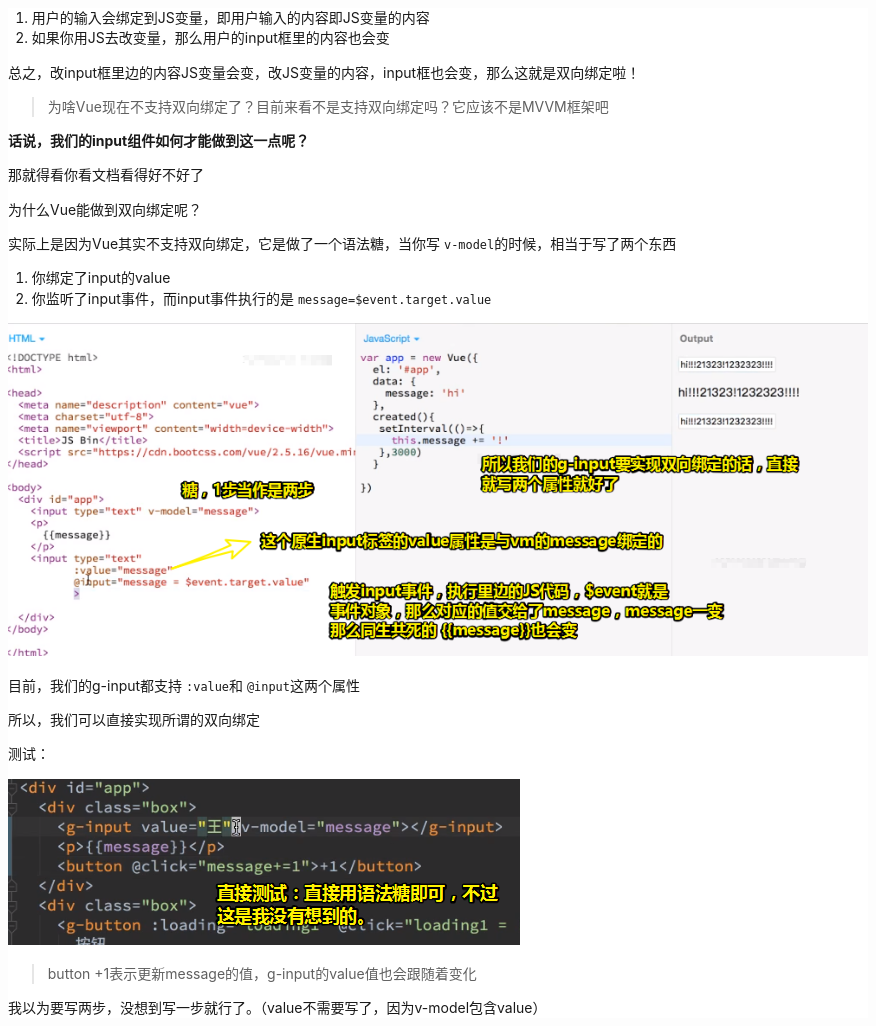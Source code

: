 1. 用户的输入会绑定到JS变量，即用户输入的内容即JS变量的内容
2. 如果你用JS去改变量，那么用户的input框里的内容也会变

总之，改input框里边的内容JS变量会变，改JS变量的内容，input框也会变，那么这就是双向绑定啦！

> 为啥Vue现在不支持双向绑定了？目前来看不是支持双向绑定吗？它应该不是MVVM框架吧

**话说，我们的input组件如何才能做到这一点呢？**

那就得看你看文档看得好不好了

为什么Vue能做到双向绑定呢？

实际上是因为Vue其实不支持双向绑定，它是做了一个语法糖，当你写 `v-model`的时候，相当于写了两个东西

1. 你绑定了input的value
2. 你监听了input事件，而input事件执行的是 `message=$event.target.value`

![1561800214536](img/05/1561800214536.png)

目前，我们的g-input都支持 `:value`和 `@input`这两个属性

所以，我们可以直接实现所谓的双向绑定

测试：

![1561800456739](img/05/1561800456739.png)

> button +1表示更新message的值，g-input的value值也会跟随着变化

我以为要写两步，没想到写一步就行了。（value不需要写了，因为v-model包含value）

